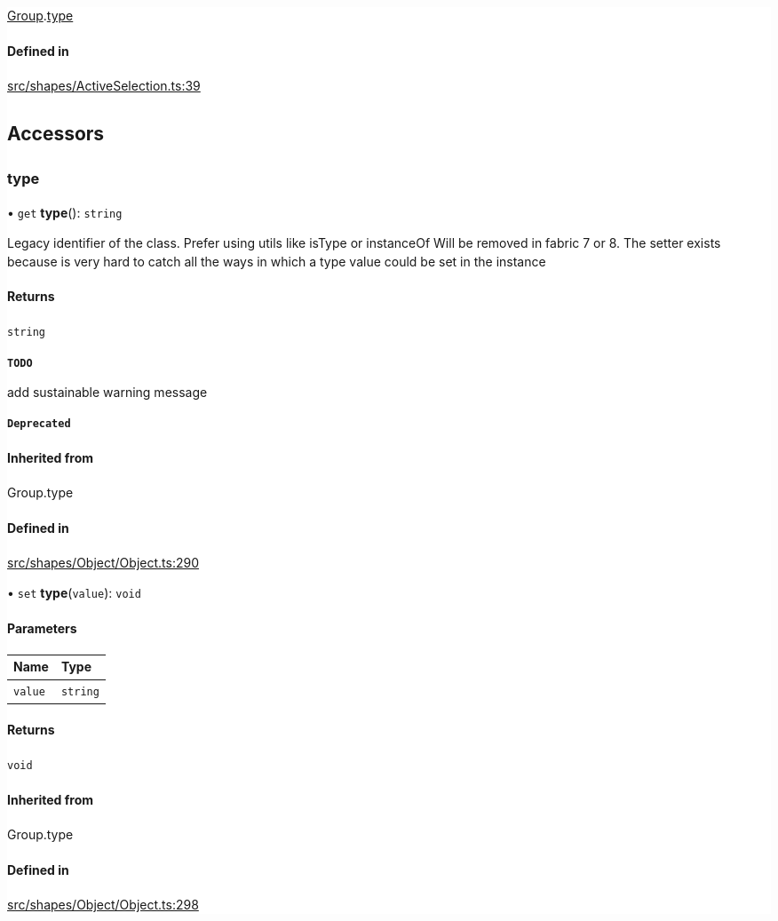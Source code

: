 [Group](/apidocs/classes/Group.md).[type](/apidocs/classes/Group.md#type)

#### Defined in

[src/shapes/ActiveSelection.ts:39](https://github.com/fabricjs/fabric.js/blob/7d0e39dd9/src/shapes/ActiveSelection.ts#L39)

## Accessors

### type

• `get` **type**(): `string`

Legacy identifier of the class. Prefer using utils like isType or instanceOf
Will be removed in fabric 7 or 8.
The setter exists because is very hard to catch all the ways in which a type value
could be set in the instance

#### Returns

`string`

**`TODO`**

add sustainable warning message

**`Deprecated`**

#### Inherited from

Group.type

#### Defined in

[src/shapes/Object/Object.ts:290](https://github.com/fabricjs/fabric.js/blob/7d0e39dd9/src/shapes/Object/Object.ts#L290)

• `set` **type**(`value`): `void`

#### Parameters

| Name | Type |
| :------ | :------ |
| `value` | `string` |

#### Returns

`void`

#### Inherited from

Group.type

#### Defined in

[src/shapes/Object/Object.ts:298](https://github.com/fabricjs/fabric.js/blob/7d0e39dd9/src/shapes/Object/Object.ts#L298)
